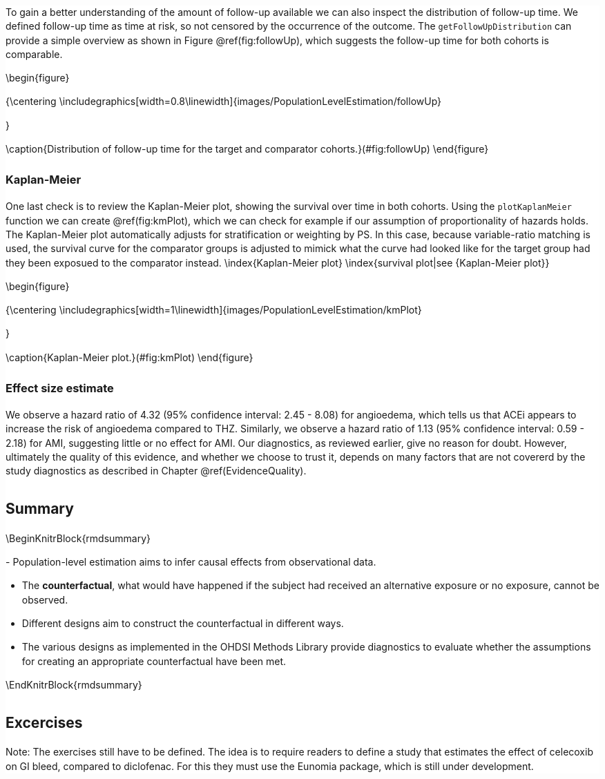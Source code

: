 To gain a better understanding of the amount of follow-up available we can also inspect the distribution of follow-up time. We defined follow-up time as time at risk, so not censored by the occurrence of the outcome. The `getFollowUpDistribution` can provide a simple overview as shown in Figure \@ref(fig:followUp), which suggests the follow-up time for both cohorts is comparable.

\begin{figure}

{\centering \includegraphics[width=0.8\linewidth]{images/PopulationLevelEstimation/followUp} 

}

\caption{Distribution of follow-up time for the target and comparator cohorts.}(\#fig:followUp)
\end{figure}

### Kaplan-Meier

One last check is to review the Kaplan-Meier plot, showing the survival over time in both cohorts. Using the `plotKaplanMeier` function we can create \@ref(fig:kmPlot), which we can check for example if our assumption of proportionality of hazards holds. The Kaplan-Meier plot automatically adjusts for stratification or weighting by PS. In this case, because variable-ratio matching is used, the survival curve for the comparator groups is adjusted to mimick what the curve had looked like for the target group had they been exposued to the comparator instead. \index{Kaplan-Meier plot} \index{survival plot|see {Kaplan-Meier plot}}

\begin{figure}

{\centering \includegraphics[width=1\linewidth]{images/PopulationLevelEstimation/kmPlot} 

}

\caption{Kaplan-Meier plot.}(\#fig:kmPlot)
\end{figure}

### Effect size estimate

We observe a hazard ratio of 4.32 (95% confidence interval: 2.45 - 8.08) for angioedema, which tells us that ACEi appears to increase the risk of angioedema compared to THZ. Similarly, we observe a hazard ratio of 1.13 (95% confidence interval: 0.59 - 2.18) for AMI, suggesting little or no effect for AMI. Our diagnostics, as reviewed earlier, give no reason for doubt. However, ultimately the quality of this evidence, and whether we choose to trust it, depends on many factors that are not covererd by the study diagnostics as described in Chapter \@ref(EvidenceQuality).

## Summary

\BeginKnitrBlock{rmdsummary}<div class="rmdsummary">- Population-level estimation aims to infer causal effects from observational data.

- The **counterfactual**, what would have happened if the subject had received an alternative exposure or no exposure, cannot be observed.

- Different designs aim to construct the counterfactual in different ways.

- The various designs as implemented in the OHDSI Methods Library provide diagnostics to evaluate whether the assumptions for creating an appropriate counterfactual have been met.
</div>\EndKnitrBlock{rmdsummary}


## Excercises

Note: The exercises still have to be defined. The idea is to require readers to define a study that estimates the effect of celecoxib on GI bleed, compared to diclofenac. For this they must use the Eunomia package, which is still under development.






